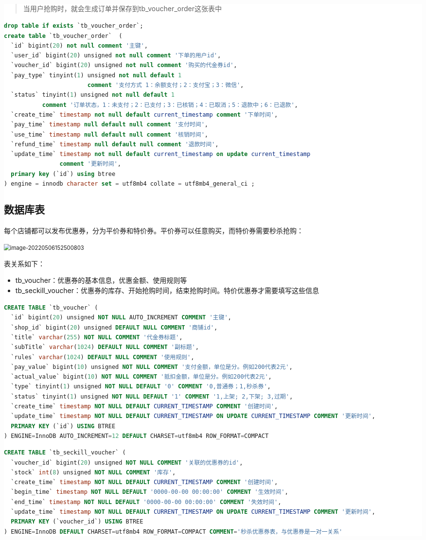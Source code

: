 > 当用户抢购时，就会生成订单并保存到tb_voucher_order这张表中
>

```sql
drop table if exists `tb_voucher_order`;
create table `tb_voucher_order`  (
  `id` bigint(20) not null comment '主键',
  `user_id` bigint(20) unsigned not null comment '下单的用户id',
  `voucher_id` bigint(20) unsigned not null comment '购买的代金券id',
  `pay_type` tinyint(1) unsigned not null default 1 
                        comment '支付方式 1：余额支付；2：支付宝；3：微信',
  `status` tinyint(1) unsigned not null default 1 
           comment '订单状态，1：未支付；2：已支付；3：已核销；4：已取消；5：退款中；6：已退款',
  `create_time` timestamp not null default current_timestamp comment '下单时间',
  `pay_time` timestamp null default null comment '支付时间',
  `use_time` timestamp null default null comment '核销时间',
  `refund_time` timestamp null default null comment '退款时间',
  `update_time` timestamp not null default current_timestamp on update current_timestamp 
                comment '更新时间',
  primary key (`id`) using btree
) engine = innodb character set = utf8mb4 collate = utf8mb4_general_ci ;
```

## 数据库表

每个店铺都可以发布优惠券，分为平价券和特价券。平价券可以任意购买，而特价券需要秒杀抢购：

<img src="https://edu-8673.oss-cn-beijing.aliyuncs.com/img2022.5/202205061525932.png" alt="image-20220506152500803" style="zoom:80%;" />

表关系如下：

- tb_voucher：优惠券的基本信息，优惠金额、使用规则等
- tb_seckill_voucher：优惠券的库存、开始抢购时间，结束抢购时间。特价优惠券才需要填写这些信息

```sql
CREATE TABLE `tb_voucher` (
  `id` bigint(20) unsigned NOT NULL AUTO_INCREMENT COMMENT '主键',
  `shop_id` bigint(20) unsigned DEFAULT NULL COMMENT '商铺id',
  `title` varchar(255) NOT NULL COMMENT '代金券标题',
  `subTitle` varchar(1024) DEFAULT NULL COMMENT '副标题',
  `rules` varchar(1024) DEFAULT NULL COMMENT '使用规则',
  `pay_value` bigint(10) unsigned NOT NULL COMMENT '支付金额，单位是分。例如200代表2元',
  `actual_value` bigint(10) NOT NULL COMMENT '抵扣金额，单位是分。例如200代表2元',
  `type` tinyint(1) unsigned NOT NULL DEFAULT '0' COMMENT '0,普通券；1,秒杀券',
  `status` tinyint(1) unsigned NOT NULL DEFAULT '1' COMMENT '1,上架; 2,下架; 3,过期',
  `create_time` timestamp NOT NULL DEFAULT CURRENT_TIMESTAMP COMMENT '创建时间',
  `update_time` timestamp NOT NULL DEFAULT CURRENT_TIMESTAMP ON UPDATE CURRENT_TIMESTAMP COMMENT '更新时间',
  PRIMARY KEY (`id`) USING BTREE
) ENGINE=InnoDB AUTO_INCREMENT=12 DEFAULT CHARSET=utf8mb4 ROW_FORMAT=COMPACT
```

```sql
CREATE TABLE `tb_seckill_voucher` (
  `voucher_id` bigint(20) unsigned NOT NULL COMMENT '关联的优惠券的id',
  `stock` int(8) unsigned NOT NULL COMMENT '库存',
  `create_time` timestamp NOT NULL DEFAULT CURRENT_TIMESTAMP COMMENT '创建时间',
  `begin_time` timestamp NOT NULL DEFAULT '0000-00-00 00:00:00' COMMENT '生效时间',
  `end_time` timestamp NOT NULL DEFAULT '0000-00-00 00:00:00' COMMENT '失效时间',
  `update_time` timestamp NOT NULL DEFAULT CURRENT_TIMESTAMP ON UPDATE CURRENT_TIMESTAMP COMMENT '更新时间',
  PRIMARY KEY (`voucher_id`) USING BTREE
) ENGINE=InnoDB DEFAULT CHARSET=utf8mb4 ROW_FORMAT=COMPACT COMMENT='秒杀优惠券表，与优惠券是一对一关系'
```
